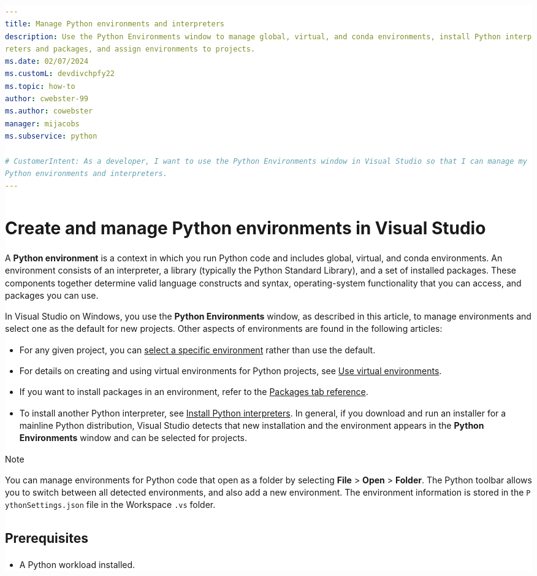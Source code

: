 ```yaml
---
title: Manage Python environments and interpreters
description: Use the Python Environments window to manage global, virtual, and conda environments, install Python interpreters and packages, and assign environments to projects.
ms.date: 02/07/2024
ms.customL: devdivchpfy22
ms.topic: how-to
author: cwebster-99
ms.author: cowebster
manager: mijacobs
ms.subservice: python

# CustomerIntent: As a developer, I want to use the Python Environments window in Visual Studio so that I can manage my Python environments and interpreters.
---
```


# Create and manage Python environments in Visual Studio

A **Python environment** is a context in which you run Python code and includes global, virtual, and conda environments. An environment consists of an interpreter, a library (typically the Python Standard Library), and a set of installed packages. These components together determine valid language constructs and syntax, operating-system functionality that you can access, and packages you can use.

In Visual Studio on Windows, you use the **Python Environments** window, as described in this article, to manage environments and select one as the default for new projects. Other aspects of environments are found in the following articles:

- For any given project, you can [select a specific environment](selecting-a-python-environment-for-a-project.md) rather than use the default.

- For details on creating and using virtual environments for Python projects, see [Use virtual environments](selecting-a-python-environment-for-a-project.md#use-virtual-environments).

- If you want to install packages in an environment, refer to the [Packages tab reference](python-environments-window-tab-reference.md#packages-tab).

- To install another Python interpreter, see [Install Python interpreters](installing-python-interpreters.md). In general, if you download and run an installer for a mainline Python distribution, Visual Studio detects that new installation and the environment appears in the **Python Environments** window and can be selected for projects.

> [!NOTE]
> You can manage environments for Python code that open as a folder by selecting **File** > **Open** > **Folder**. The Python toolbar allows you to switch between all detected environments, and also add a new environment. The environment information is stored in the `PythonSettings.json` file in the Workspace `.vs` folder.

## Prerequisites

- A Python workload installed.
